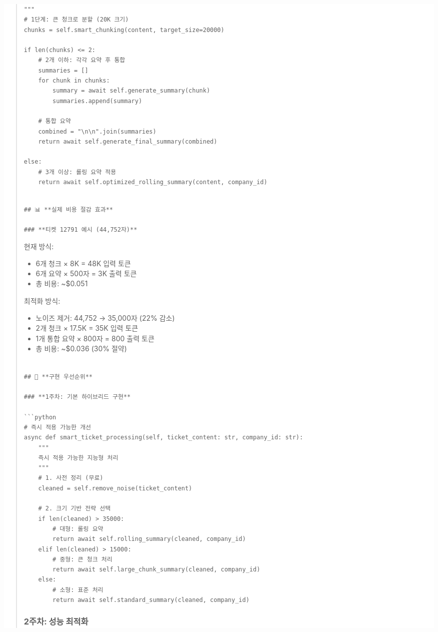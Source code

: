 >     """
>     # 1단계: 큰 청크로 분할 (20K 크기)
>     chunks = self.smart_chunking(content, target_size=20000)
>
>     if len(chunks) <= 2:
>         # 2개 이하: 각각 요약 후 통합
>         summaries = []
>         for chunk in chunks:
>             summary = await self.generate_summary(chunk)
>             summaries.append(summary)
>
>         # 통합 요약
>         combined = "\n\n".join(summaries)
>         return await self.generate_final_summary(combined)
>
>     else:
>         # 3개 이상: 롤링 요약 적용
>         return await self.optimized_rolling_summary(content, company_id)
> ```
>
> ## 📊 **실제 비용 절감 효과**
>
> ### **티켓 12791 예시 (44,752자)**
>
> ```
> 현재 방식:
> - 6개 청크 × 8K = 48K 입력 토큰
> - 6개 요약 × 500자 = 3K 출력 토큰
> - 총 비용: ~$0.051
>
> 최적화 방식:
> - 노이즈 제거: 44,752 → 35,000자 (22% 감소)
> - 2개 청크 × 17.5K = 35K 입력 토큰
> - 1개 통합 요약 × 800자 = 800 출력 토큰
> - 총 비용: ~$0.036 (30% 절약)
> ```
>
> ## 🎯 **구현 우선순위**
>
> ### **1주차: 기본 하이브리드 구현**
>
> ```python
> # 즉시 적용 가능한 개선
> async def smart_ticket_processing(self, ticket_content: str, company_id: str):
>     """
>     즉시 적용 가능한 지능형 처리
>     """
>     # 1. 사전 정리 (무료)
>     cleaned = self.remove_noise(ticket_content)
>
>     # 2. 크기 기반 전략 선택
>     if len(cleaned) > 35000:
>         # 대형: 롤링 요약
>         return await self.rolling_summary(cleaned, company_id)
>     elif len(cleaned) > 15000:
>         # 중형: 큰 청크 처리
>         return await self.large_chunk_summary(cleaned, company_id)
>     else:
>         # 소형: 표준 처리
>         return await self.standard_summary(cleaned, company_id)
> ```
>
> ### **2주차: 성능 최적화**
>
